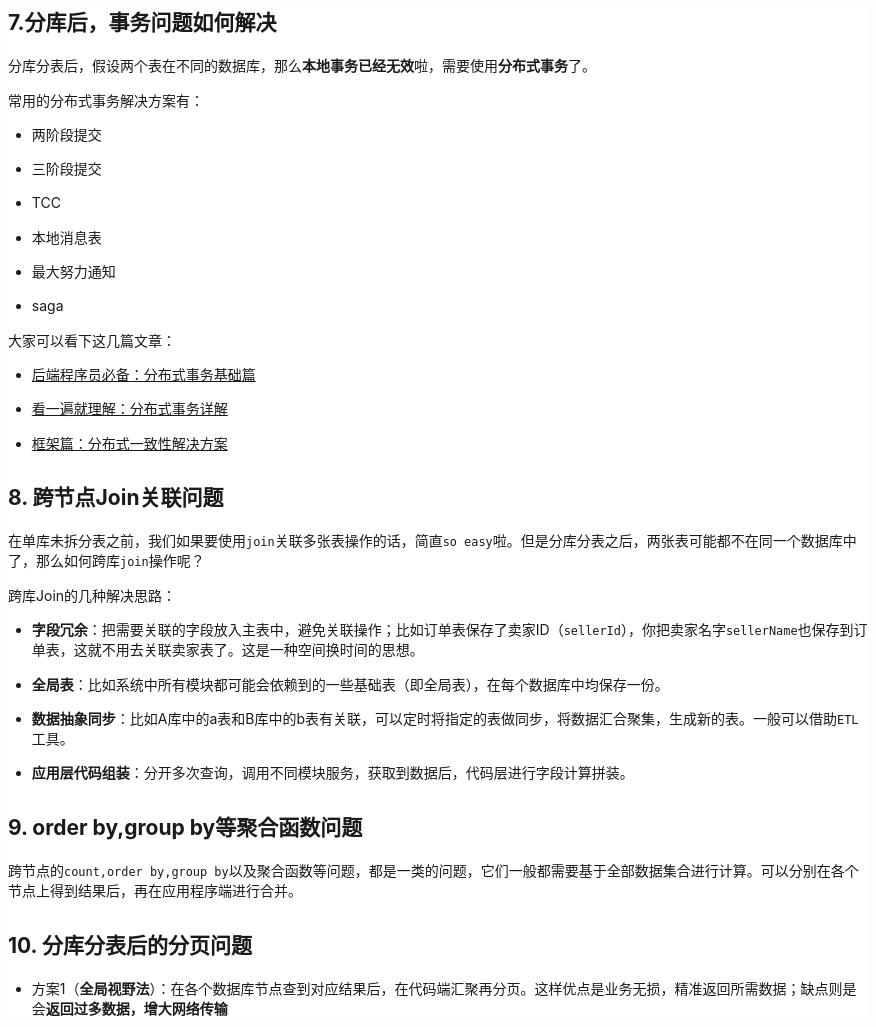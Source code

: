 7.分库后，事务问题如何解决
--------------

分库分表后，假设两个表在不同的数据库，那么**本地事务已经无效**啦，需要使用**分布式事务**了。

常用的分布式事务解决方案有：

*   两阶段提交
    
*   三阶段提交
    
*   TCC
    
*   本地消息表
    
*   最大努力通知
    
*   saga
    

大家可以看下这几篇文章：

*   [后端程序员必备：分布式事务基础篇](https://mp.weixin.qq.com/s?__biz=Mzg3NzU5NTIwNg==&mid=2247487969&idx=1&sn=1a7c255439810aa12d0417a69c709bce&chksm=cf21cec8f85647dee38af93bb6747fc4e597c9918ad83f5ad30fe726f2918e017e390b2b7413&token=162724582&lang=zh_CN&scene=21#wechat_redirect)
    
*   [看一遍就理解：分布式事务详解](https://mp.weixin.qq.com/s?__biz=Mzg3NzU5NTIwNg==&mid=2247498358&idx=1&sn=aa6c7ceb61b73267d68d1b4fb7ccc2ed&chksm=cf22255ff855ac495861d57df276517e89779006267fa8413fe925cc15b0c3e0b0f1b1a5675e&token=810040944&lang=zh_CN&scene=21#wechat_redirect)
    
*   [框架篇：分布式一致性解决方案](https://mp.weixin.qq.com/s?__biz=Mzg3NzU5NTIwNg==&mid=2247490468&idx=2&sn=91b8e5dd2ce3db218708b5c736fce700&chksm=cf21c48df8564d9b30164e1dbf9b5ebcc1847a9450d08ee146c98eb53107af475149ad12a748&token=810040944&lang=zh_CN&scene=21#wechat_redirect)
    

8\. 跨节点Join关联问题
---------------

在单库未拆分表之前，我们如果要使用`join`关联多张表操作的话，简直`so easy`啦。但是分库分表之后，两张表可能都不在同一个数据库中了，那么如何跨库`join`操作呢？

跨库Join的几种解决思路：

*   **字段冗余**：把需要关联的字段放入主表中，避免关联操作；比如订单表保存了卖家ID（`sellerId`），你把卖家名字`sellerName`也保存到订单表，这就不用去关联卖家表了。这是一种空间换时间的思想。
    
*   **全局表**：比如系统中所有模块都可能会依赖到的一些基础表（即全局表），在每个数据库中均保存一份。
    
*   **数据抽象同步**：比如A库中的a表和B库中的b表有关联，可以定时将指定的表做同步，将数据汇合聚集，生成新的表。一般可以借助`ETL`工具。
    
*   **应用层代码组装**：分开多次查询，调用不同模块服务，获取到数据后，代码层进行字段计算拼装。
    

9\. order by,group by等聚合函数问题
----------------------------

跨节点的`count,order by,group by`以及聚合函数等问题，都是一类的问题，它们一般都需要基于全部数据集合进行计算。可以分别在各个节点上得到结果后，再在应用程序端进行合并。

10\. 分库分表后的分页问题
---------------

*   方案1（**全局视野法**）：在各个数据库节点查到对应结果后，在代码端汇聚再分页。这样优点是业务无损，精准返回所需数据；缺点则是会**返回过多数据，增大网络传输**
    